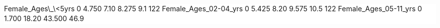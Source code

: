 <tr>
<td style="text-align:left;">
Female_Ages\_\<5yrs
</td>
<td style="text-align:right;">
0
</td>
<td style="text-align:right;">
4.750
</td>
<td style="text-align:right;">
7.10
</td>
<td style="text-align:right;">
8.275
</td>
<td style="text-align:right;">
9.1
</td>
<td style="text-align:right;">
122
</td>
</tr>
<tr>
<td style="text-align:left;">
Female_Ages_02-04_yrs
</td>
<td style="text-align:right;">
0
</td>
<td style="text-align:right;">
5.425
</td>
<td style="text-align:right;">
8.20
</td>
<td style="text-align:right;">
9.575
</td>
<td style="text-align:right;">
10.5
</td>
<td style="text-align:right;">
122
</td>
</tr>
<tr>
<td style="text-align:left;">
Female_Ages_05-11_yrs
</td>
<td style="text-align:right;">
0
</td>
<td style="text-align:right;">
1.700
</td>
<td style="text-align:right;">
18.20
</td>
<td style="text-align:right;">
43.500
</td>
<td style="text-align:right;">
46.9